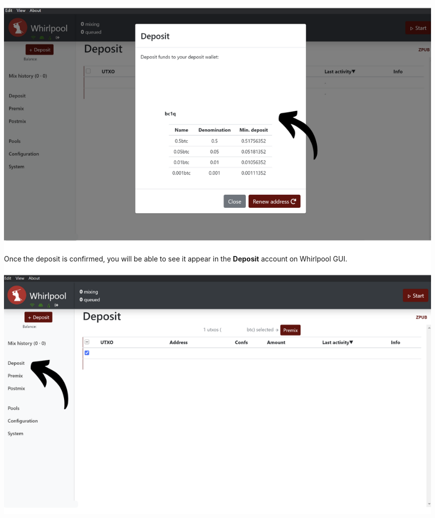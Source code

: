 ![coinjoin](assets/en/46.webp)

Once the deposit is confirmed, you will be able to see it appear in the **Deposit** account on Whirlpool GUI.

![coinjoin](assets/en/47.webp)
